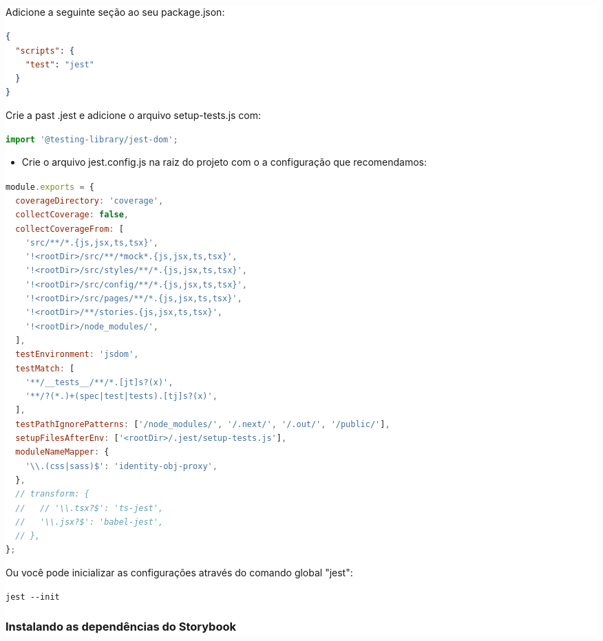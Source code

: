 Adicione a seguinte seção ao seu package.json:

```JSON
{
  "scripts": {
    "test": "jest"
  }
}
```

Crie a past .jest e adicione o arquivo setup-tests.js com:

```JavaScript
import '@testing-library/jest-dom';
```

- Crie o arquivo jest.config.js na raiz do projeto com o a configuração que
  recomendamos:

```JavaScript
module.exports = {
  coverageDirectory: 'coverage',
  collectCoverage: false,
  collectCoverageFrom: [
    'src/**/*.{js,jsx,ts,tsx}',
    '!<rootDir>/src/**/*mock*.{js,jsx,ts,tsx}',
    '!<rootDir>/src/styles/**/*.{js,jsx,ts,tsx}',
    '!<rootDir>/src/config/**/*.{js,jsx,ts,tsx}',
    '!<rootDir>/src/pages/**/*.{js,jsx,ts,tsx}',
    '!<rootDir>/**/stories.{js,jsx,ts,tsx}',
    '!<rootDir>/node_modules/',
  ],
  testEnvironment: 'jsdom',
  testMatch: [
    '**/__tests__/**/*.[jt]s?(x)',
    '**/?(*.)+(spec|test|tests).[tj]s?(x)',
  ],
  testPathIgnorePatterns: ['/node_modules/', '/.next/', '/.out/', '/public/'],
  setupFilesAfterEnv: ['<rootDir>/.jest/setup-tests.js'],
  moduleNameMapper: {
    '\\.(css|sass)$': 'identity-obj-proxy',
  },
  // transform: {
  //   // '\\.tsx?$': 'ts-jest',
  //   '\\.jsx?$': 'babel-jest',
  // },
};
```

Ou você pode inicializar as configurações através do comando global "jest":

```shell
jest --init
```

### Instalando as dependências do Storybook
